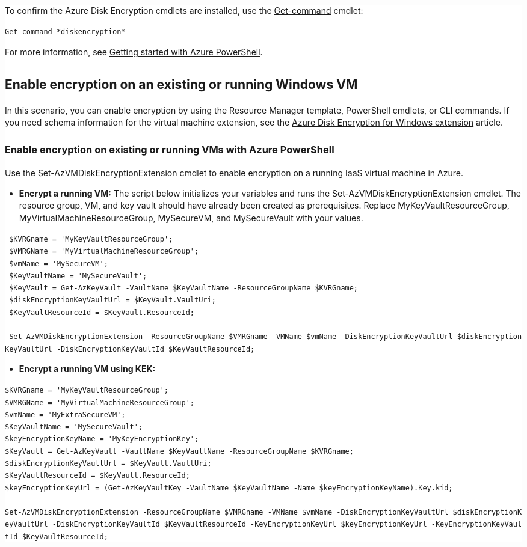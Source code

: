 To confirm the Azure Disk Encryption cmdlets are installed, use the [Get-command](/en-us/powershell/module/microsoft.powershell.core/get-command) cmdlet:

```
Get-command *diskencryption*

```

For more information, see [Getting started with Azure PowerShell](/en-us/powershell/azure/get-started-azureps).

## Enable encryption on an existing or running Windows VM

In this scenario, you can enable encryption by using the Resource Manager template, PowerShell cmdlets, or CLI commands. If you need schema information for the virtual machine extension, see the [Azure Disk Encryption for Windows extension](../extensions/azure-disk-enc-windows) article.

### Enable encryption on existing or running VMs with Azure PowerShell

Use the [Set-AzVMDiskEncryptionExtension](/en-us/powershell/module/az.compute/set-azvmdiskencryptionextension) cmdlet to enable encryption on a running IaaS virtual machine in Azure.

* **Encrypt a running VM:** The script below initializes your variables and runs the Set-AzVMDiskEncryptionExtension cmdlet. The resource group, VM, and key vault should have already been created as prerequisites. Replace MyKeyVaultResourceGroup, MyVirtualMachineResourceGroup, MySecureVM, and MySecureVault with your values.

```
 $KVRGname = 'MyKeyVaultResourceGroup';
 $VMRGName = 'MyVirtualMachineResourceGroup';
 $vmName = 'MySecureVM';
 $KeyVaultName = 'MySecureVault';
 $KeyVault = Get-AzKeyVault -VaultName $KeyVaultName -ResourceGroupName $KVRGname;
 $diskEncryptionKeyVaultUrl = $KeyVault.VaultUri;
 $KeyVaultResourceId = $KeyVault.ResourceId;

 Set-AzVMDiskEncryptionExtension -ResourceGroupName $VMRGname -VMName $vmName -DiskEncryptionKeyVaultUrl $diskEncryptionKeyVaultUrl -DiskEncryptionKeyVaultId $KeyVaultResourceId;

```
* **Encrypt a running VM using KEK:**

```
$KVRGname = 'MyKeyVaultResourceGroup';
$VMRGName = 'MyVirtualMachineResourceGroup';
$vmName = 'MyExtraSecureVM';
$KeyVaultName = 'MySecureVault';
$keyEncryptionKeyName = 'MyKeyEncryptionKey';
$KeyVault = Get-AzKeyVault -VaultName $KeyVaultName -ResourceGroupName $KVRGname;
$diskEncryptionKeyVaultUrl = $KeyVault.VaultUri;
$KeyVaultResourceId = $KeyVault.ResourceId;
$keyEncryptionKeyUrl = (Get-AzKeyVaultKey -VaultName $KeyVaultName -Name $keyEncryptionKeyName).Key.kid;

Set-AzVMDiskEncryptionExtension -ResourceGroupName $VMRGname -VMName $vmName -DiskEncryptionKeyVaultUrl $diskEncryptionKeyVaultUrl -DiskEncryptionKeyVaultId $KeyVaultResourceId -KeyEncryptionKeyUrl $keyEncryptionKeyUrl -KeyEncryptionKeyVaultId $KeyVaultResourceId;

```
